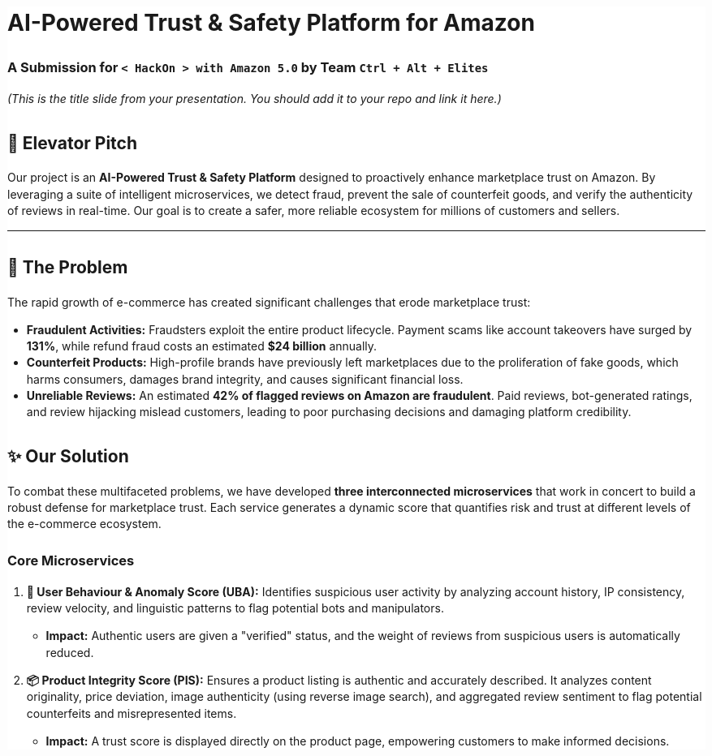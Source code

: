 # AI-Powered Trust & Safety Platform for Amazon

### A Submission for `< HackOn > with Amazon 5.0` by Team `Ctrl + Alt + Elites`


*(This is the title slide from your presentation. You should add it to your repo and link it here.)*

## 🚀 Elevator Pitch

Our project is an **AI-Powered Trust & Safety Platform** designed to proactively enhance marketplace trust on Amazon. By leveraging a suite of intelligent microservices, we detect fraud, prevent the sale of counterfeit goods, and verify the authenticity of reviews in real-time. Our goal is to create a safer, more reliable ecosystem for millions of customers and sellers.

---

## 🧐 The Problem

The rapid growth of e-commerce has created significant challenges that erode marketplace trust:

*   **Fraudulent Activities:** Fraudsters exploit the entire product lifecycle. Payment scams like account takeovers have surged by **131%**, while refund fraud costs an estimated **$24 billion** annually.
*   **Counterfeit Products:** High-profile brands have previously left marketplaces due to the proliferation of fake goods, which harms consumers, damages brand integrity, and causes significant financial loss.
*   **Unreliable Reviews:** An estimated **42% of flagged reviews on Amazon are fraudulent**. Paid reviews, bot-generated ratings, and review hijacking mislead customers, leading to poor purchasing decisions and damaging platform credibility.



## ✨ Our Solution

To combat these multifaceted problems, we have developed **three interconnected microservices** that work in concert to build a robust defense for marketplace trust. Each service generates a dynamic score that quantifies risk and trust at different levels of the e-commerce ecosystem.



### Core Microservices

1.  **👤 User Behaviour & Anomaly Score (UBA):** Identifies suspicious user activity by analyzing account history, IP consistency, review velocity, and linguistic patterns to flag potential bots and manipulators.
    *   **Impact:** Authentic users are given a "verified" status, and the weight of reviews from suspicious users is automatically reduced.
    

2.  **📦 Product Integrity Score (PIS):** Ensures a product listing is authentic and accurately described. It analyzes content originality, price deviation, image authenticity (using reverse image search), and aggregated review sentiment to flag potential counterfeits and misrepresented items.
    *   **Impact:** A trust score is displayed directly on the product page, empowering customers to make informed decisions.
    